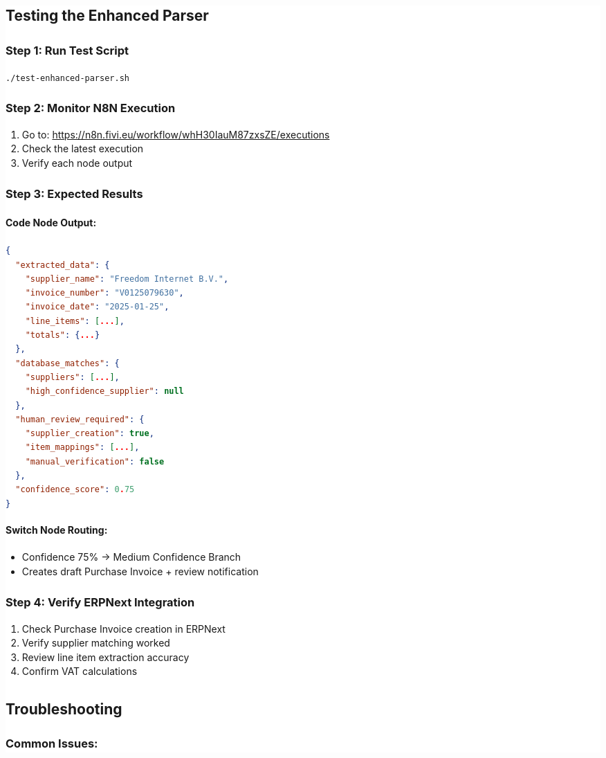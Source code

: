 ## Testing the Enhanced Parser

### Step 1: Run Test Script
```bash
./test-enhanced-parser.sh
```

### Step 2: Monitor N8N Execution
1. Go to: https://n8n.fivi.eu/workflow/whH30IauM87zxsZE/executions
2. Check the latest execution
3. Verify each node output

### Step 3: Expected Results

#### Code Node Output:
```json
{
  "extracted_data": {
    "supplier_name": "Freedom Internet B.V.",
    "invoice_number": "V0125079630", 
    "invoice_date": "2025-01-25",
    "line_items": [...],
    "totals": {...}
  },
  "database_matches": {
    "suppliers": [...],
    "high_confidence_supplier": null
  },
  "human_review_required": {
    "supplier_creation": true,
    "item_mappings": [...],
    "manual_verification": false
  },
  "confidence_score": 0.75
}
```

#### Switch Node Routing:
- Confidence 75% → Medium Confidence Branch
- Creates draft Purchase Invoice + review notification

### Step 4: Verify ERPNext Integration
1. Check Purchase Invoice creation in ERPNext
2. Verify supplier matching worked
3. Review line item extraction accuracy
4. Confirm VAT calculations

## Troubleshooting

### Common Issues:
